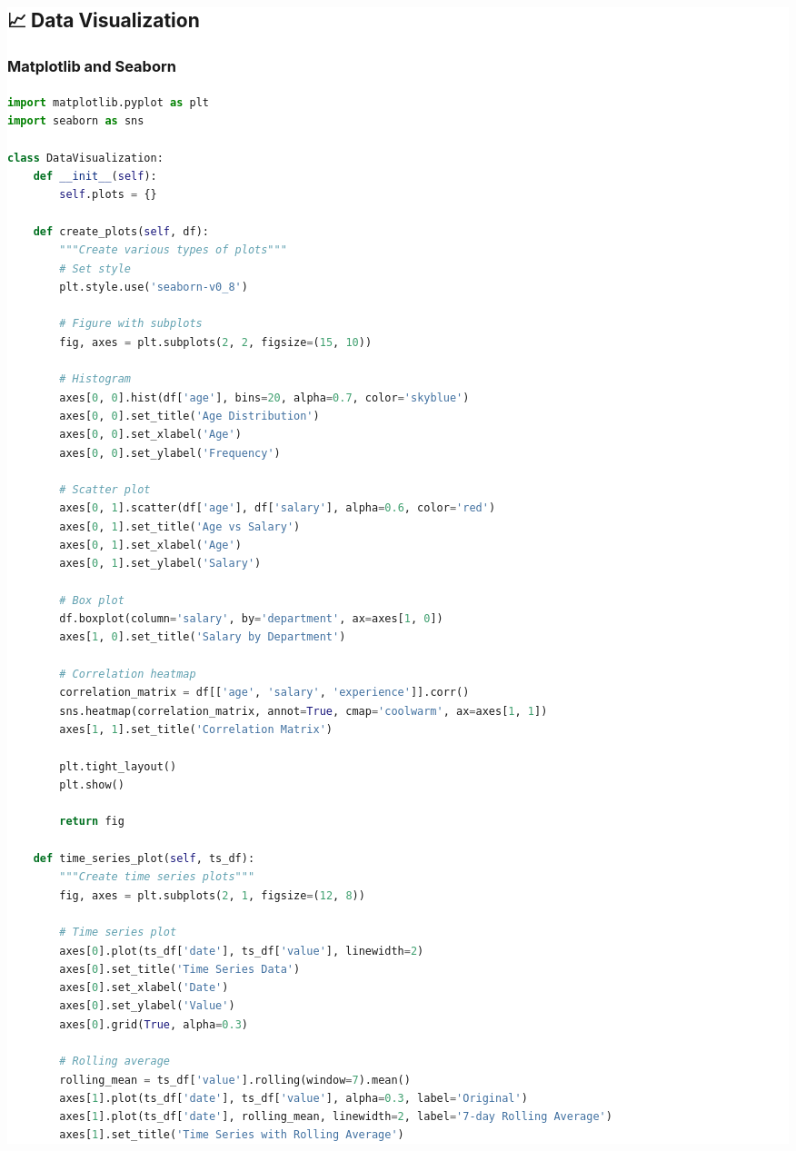 
## 📈 **Data Visualization**

### **Matplotlib and Seaborn**

```python
import matplotlib.pyplot as plt
import seaborn as sns

class DataVisualization:
    def __init__(self):
        self.plots = {}
    
    def create_plots(self, df):
        """Create various types of plots"""
        # Set style
        plt.style.use('seaborn-v0_8')
        
        # Figure with subplots
        fig, axes = plt.subplots(2, 2, figsize=(15, 10))
        
        # Histogram
        axes[0, 0].hist(df['age'], bins=20, alpha=0.7, color='skyblue')
        axes[0, 0].set_title('Age Distribution')
        axes[0, 0].set_xlabel('Age')
        axes[0, 0].set_ylabel('Frequency')
        
        # Scatter plot
        axes[0, 1].scatter(df['age'], df['salary'], alpha=0.6, color='red')
        axes[0, 1].set_title('Age vs Salary')
        axes[0, 1].set_xlabel('Age')
        axes[0, 1].set_ylabel('Salary')
        
        # Box plot
        df.boxplot(column='salary', by='department', ax=axes[1, 0])
        axes[1, 0].set_title('Salary by Department')
        
        # Correlation heatmap
        correlation_matrix = df[['age', 'salary', 'experience']].corr()
        sns.heatmap(correlation_matrix, annot=True, cmap='coolwarm', ax=axes[1, 1])
        axes[1, 1].set_title('Correlation Matrix')
        
        plt.tight_layout()
        plt.show()
        
        return fig
    
    def time_series_plot(self, ts_df):
        """Create time series plots"""
        fig, axes = plt.subplots(2, 1, figsize=(12, 8))
        
        # Time series plot
        axes[0].plot(ts_df['date'], ts_df['value'], linewidth=2)
        axes[0].set_title('Time Series Data')
        axes[0].set_xlabel('Date')
        axes[0].set_ylabel('Value')
        axes[0].grid(True, alpha=0.3)
        
        # Rolling average
        rolling_mean = ts_df['value'].rolling(window=7).mean()
        axes[1].plot(ts_df['date'], ts_df['value'], alpha=0.3, label='Original')
        axes[1].plot(ts_df['date'], rolling_mean, linewidth=2, label='7-day Rolling Average')
        axes[1].set_title('Time Series with Rolling Average')
```